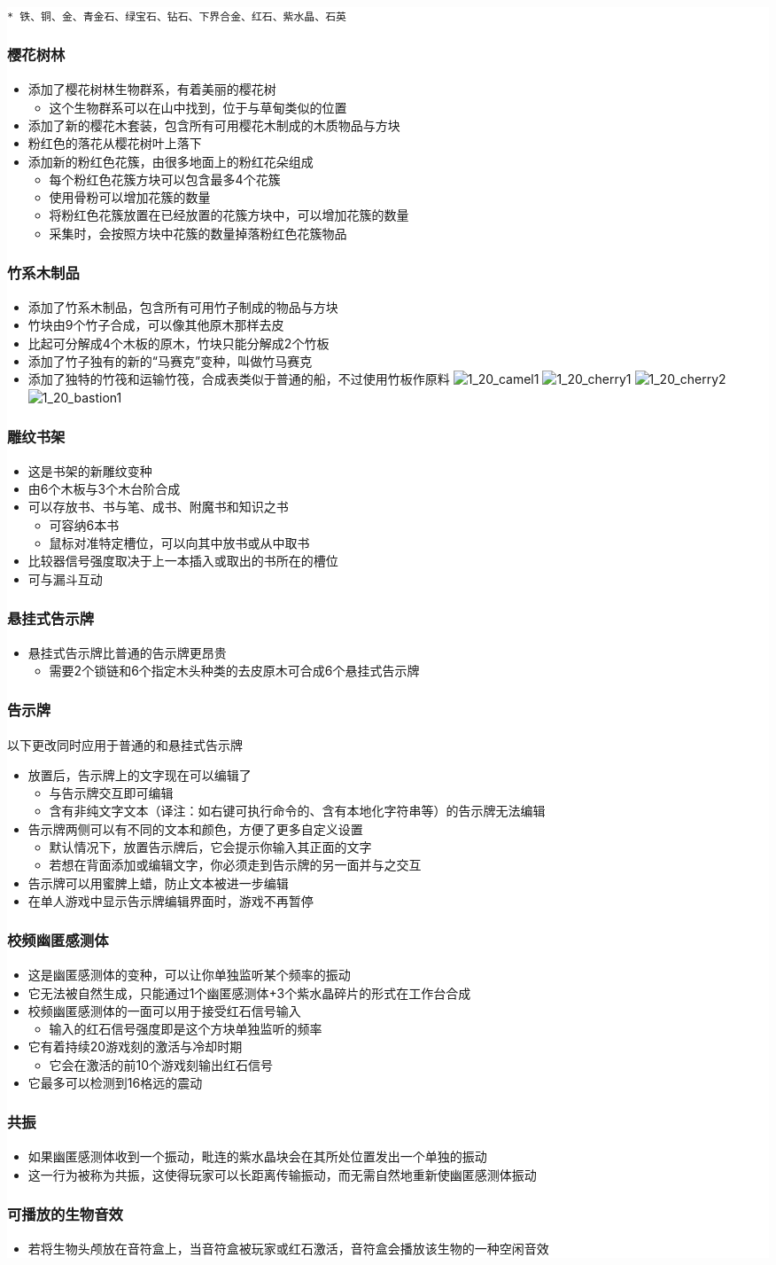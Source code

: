 	* 铁、铜、金、青金石、绿宝石、钻石、下界合金、红石、紫水晶、石英
### 樱花树林
* 添加了樱花树林生物群系，有着美丽的樱花树
	* 这个生物群系可以在山中找到，位于与草甸类似的位置
* 添加了新的樱花木套装，包含所有可用樱花木制成的木质物品与方块
* 粉红色的落花从樱花树叶上落下
* 添加新的粉红色花簇，由很多地面上的粉红花朵组成
	* 每个粉红色花簇方块可以包含最多4个花簇
	* 使用骨粉可以增加花簇的数量
	* 将粉红色花簇放置在已经放置的花簇方块中，可以增加花簇的数量
	* 采集时，会按照方块中花簇的数量掉落粉红色花簇物品
### 竹系木制品
* 添加了竹系木制品，包含所有可用竹子制成的物品与方块
* 竹块由9个竹子合成，可以像其他原木那样去皮
* 比起可分解成4个木板的原木，竹块只能分解成2个竹板
* 添加了竹子独有的新的“马赛克”变种，叫做竹马赛克
* 添加了独特的竹筏和运输竹筏，合成表类似于普通的船，不过使用竹板作原料
![1_20_camel1](https://pic.imgdb.cn/item/64dc5d13661c6c8e546ebcbb.jpg "华丽的盔甲纹饰，与一只骆驼")
![1_20_cherry1](https://pic.imgdb.cn/item/64dc5d13661c6c8e546ebdc2.jpg "樱花树林")
![1_20_cherry2](https://pic.imgdb.cn/item/64dc5d13661c6c8e546ebe58.jpg "樱树小屋")
![1_20_bastion1](https://pic.imgdb.cn/item/64dc5ce1661c6c8e546e0bc2.jpg "玩家正在堡垒遗迹中寻找锻造模板")
### 雕纹书架
* 这是书架的新雕纹变种
* 由6个木板与3个木台阶合成
* 可以存放书、书与笔、成书、附魔书和知识之书
	* 可容纳6本书
	* 鼠标对准特定槽位，可以向其中放书或从中取书
* 比较器信号强度取决于上一本插入或取出的书所在的槽位
* 可与漏斗互动
### 悬挂式告示牌
* 悬挂式告示牌比普通的告示牌更昂贵
	* 需要2个锁链和6个指定木头种类的去皮原木可合成6个悬挂式告示牌
### 告示牌
以下更改同时应用于普通的和悬挂式告示牌
* 放置后，告示牌上的文字现在可以编辑了
	* 与告示牌交互即可编辑
	* 含有非纯文字文本（译注：如右键可执行命令的、含有本地化字符串等）的告示牌无法编辑
* 告示牌两侧可以有不同的文本和颜色，方便了更多自定义设置
	* 默认情况下，放置告示牌后，它会提示你输入其正面的文字
	* 若想在背面添加或编辑文字，你必须走到告示牌的另一面并与之交互
* 告示牌可以用蜜脾上蜡，防止文本被进一步编辑
* 在单人游戏中显示告示牌编辑界面时，游戏不再暂停
### 校频幽匿感测体
* 这是幽匿感测体的变种，可以让你单独监听某个频率的振动
* 它无法被自然生成，只能通过1个幽匿感测体+3个紫水晶碎片的形式在工作台合成
* 校频幽匿感测体的一面可以用于接受红石信号输入
	* 输入的红石信号强度即是这个方块单独监听的频率
* 它有着持续20游戏刻的激活与冷却时期
	* 它会在激活的前10个游戏刻输出红石信号
* 它最多可以检测到16格远的震动
### 共振
* 如果幽匿感测体收到一个振动，毗连的紫水晶块会在其所处位置发出一个单独的振动
* 这一行为被称为共振，这使得玩家可以长距离传输振动，而无需自然地重新使幽匿感测体振动
### 可播放的生物音效
* 若将生物头颅放在音符盒上，当音符盒被玩家或红石激活，音符盒会播放该生物的一种空闲音效